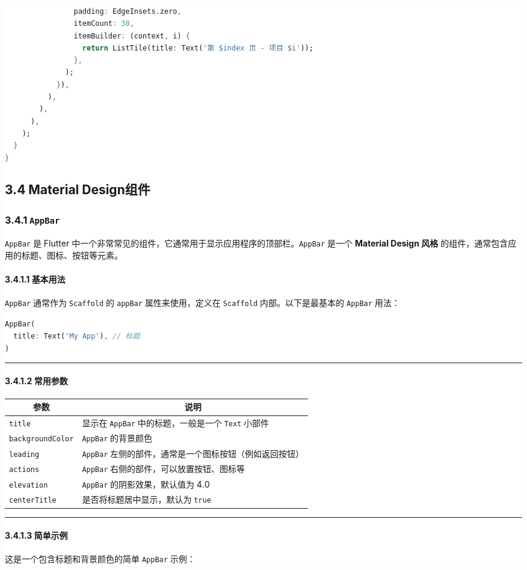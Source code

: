 ```dart
                padding: EdgeInsets.zero,
                itemCount: 30,
                itemBuilder: (context, i) {
                  return ListTile(title: Text('第 $index 页 - 项目 $i'));
                },
              );
            }),
          ),
        ),
      ),
    );
  }
}
```

## 3.4 Material Design组件
### 3.4.1 `AppBar`
`AppBar` 是 Flutter 中一个非常常见的组件，它通常用于显示应用程序的顶部栏。`AppBar` 是一个 **Material Design 风格** 的组件，通常包含应用的标题、图标、按钮等元素。

#### 3.4.1.1 **基本用法**

`AppBar` 通常作为 `Scaffold` 的 `appBar` 属性来使用，定义在 `Scaffold` 内部。以下是最基本的 `AppBar` 用法：

```dart
AppBar(
  title: Text('My App'), // 标题
)
```

---

#### 3.4.1.2 **常用参数**

| 参数                | 说明                                 |
| ----------------- | ---------------------------------- |
| `title`           | 显示在 `AppBar` 中的标题，一般是一个 `Text` 小部件 |
| `backgroundColor` | `AppBar` 的背景颜色                     |
| `leading`         | `AppBar` 左侧的部件，通常是一个图标按钮（例如返回按钮）   |
| `actions`         | `AppBar` 右侧的部件，可以放置按钮、图标等          |
| `elevation`       | `AppBar` 的阴影效果，默认值为 4.0            |
| `centerTitle`     | 是否将标题居中显示，默认为 `true`               |

---

#### 3.4.1.3 **简单示例**

这是一个包含标题和背景颜色的简单 `AppBar` 示例：
